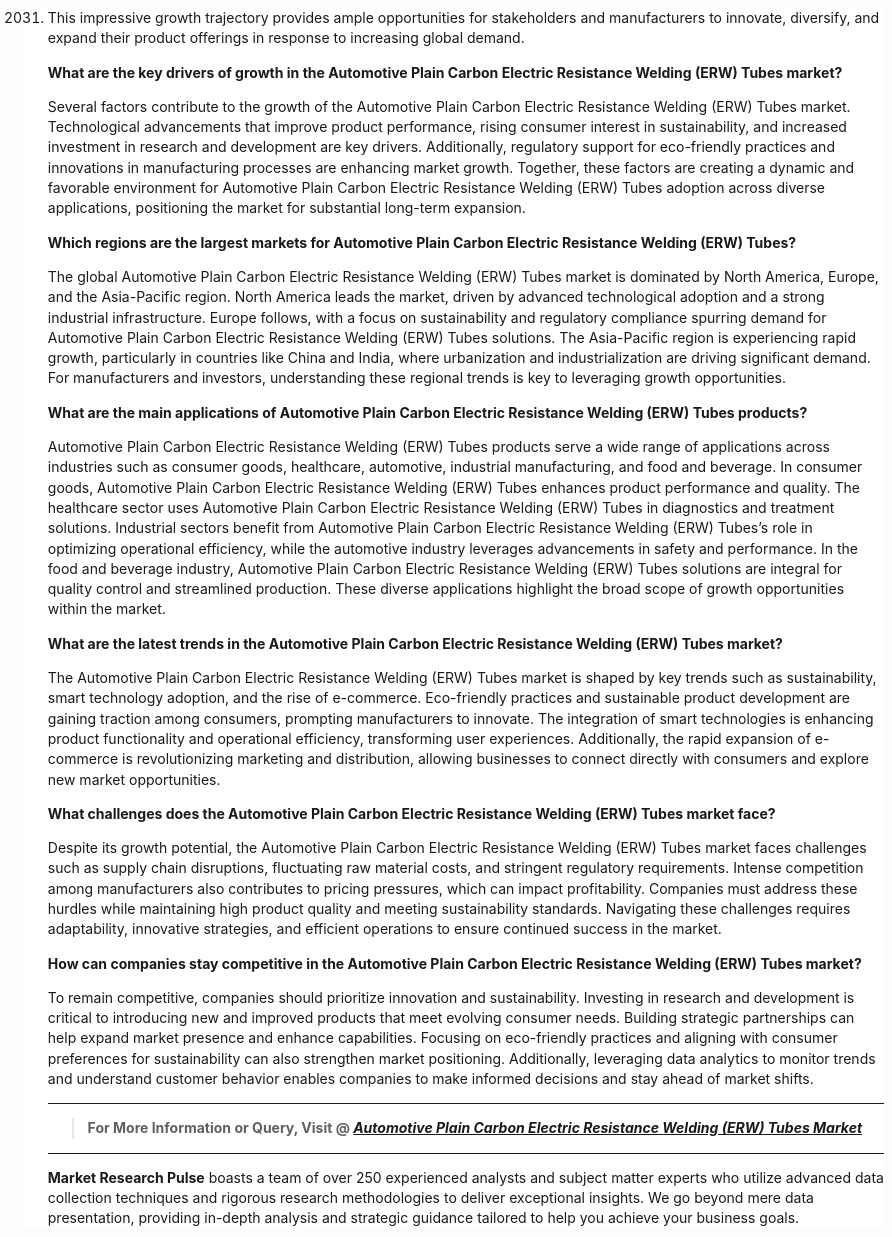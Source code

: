 2031. This impressive growth trajectory provides ample opportunities for stakeholders and manufacturers to innovate, diversify, and expand their product offerings in response to increasing global demand.</p><p><strong>What are the key drivers of growth in the Automotive Plain Carbon Electric Resistance Welding (ERW) Tubes market?</strong></p><p>Several factors contribute to the growth of the Automotive Plain Carbon Electric Resistance Welding (ERW) Tubes market. Technological advancements that improve product performance, rising consumer interest in sustainability, and increased investment in research and development are key drivers. Additionally, regulatory support for eco-friendly practices and innovations in manufacturing processes are enhancing market growth. Together, these factors are creating a dynamic and favorable environment for Automotive Plain Carbon Electric Resistance Welding (ERW) Tubes adoption across diverse applications, positioning the market for substantial long-term expansion.</p><p><strong>Which regions are the largest markets for Automotive Plain Carbon Electric Resistance Welding (ERW) Tubes?</strong></p><p>The global Automotive Plain Carbon Electric Resistance Welding (ERW) Tubes market is dominated by North America, Europe, and the Asia-Pacific region. North America leads the market, driven by advanced technological adoption and a strong industrial infrastructure. Europe follows, with a focus on sustainability and regulatory compliance spurring demand for Automotive Plain Carbon Electric Resistance Welding (ERW) Tubes solutions. The Asia-Pacific region is experiencing rapid growth, particularly in countries like China and India, where urbanization and industrialization are driving significant demand. For manufacturers and investors, understanding these regional trends is key to leveraging growth opportunities.</p><p><strong>What are the main applications of Automotive Plain Carbon Electric Resistance Welding (ERW) Tubes products?</strong></p><p>Automotive Plain Carbon Electric Resistance Welding (ERW) Tubes products serve a wide range of applications across industries such as consumer goods, healthcare, automotive, industrial manufacturing, and food and beverage. In consumer goods, Automotive Plain Carbon Electric Resistance Welding (ERW) Tubes enhances product performance and quality. The healthcare sector uses Automotive Plain Carbon Electric Resistance Welding (ERW) Tubes in diagnostics and treatment solutions. Industrial sectors benefit from Automotive Plain Carbon Electric Resistance Welding (ERW) Tubes&rsquo;s role in optimizing operational efficiency, while the automotive industry leverages advancements in safety and performance. In the food and beverage industry, Automotive Plain Carbon Electric Resistance Welding (ERW) Tubes solutions are integral for quality control and streamlined production. These diverse applications highlight the broad scope of growth opportunities within the market.</p><p><strong>What are the latest trends in the Automotive Plain Carbon Electric Resistance Welding (ERW) Tubes market?</strong></p><p>The Automotive Plain Carbon Electric Resistance Welding (ERW) Tubes market is shaped by key trends such as sustainability, smart technology adoption, and the rise of e-commerce. Eco-friendly practices and sustainable product development are gaining traction among consumers, prompting manufacturers to innovate. The integration of smart technologies is enhancing product functionality and operational efficiency, transforming user experiences. Additionally, the rapid expansion of e-commerce is revolutionizing marketing and distribution, allowing businesses to connect directly with consumers and explore new market opportunities.</p><p><strong>What challenges does the Automotive Plain Carbon Electric Resistance Welding (ERW) Tubes market face?</strong></p><p>Despite its growth potential, the Automotive Plain Carbon Electric Resistance Welding (ERW) Tubes market faces challenges such as supply chain disruptions, fluctuating raw material costs, and stringent regulatory requirements. Intense competition among manufacturers also contributes to pricing pressures, which can impact profitability. Companies must address these hurdles while maintaining high product quality and meeting sustainability standards. Navigating these challenges requires adaptability, innovative strategies, and efficient operations to ensure continued success in the market.</p><p><strong>How can companies stay competitive in the Automotive Plain Carbon Electric Resistance Welding (ERW) Tubes market?</strong></p><p>To remain competitive, companies should prioritize innovation and sustainability. Investing in research and development is critical to introducing new and improved products that meet evolving consumer needs. Building strategic partnerships can help expand market presence and enhance capabilities. Focusing on eco-friendly practices and aligning with consumer preferences for sustainability can also strengthen market positioning. Additionally, leveraging data analytics to monitor trends and understand customer behavior enables companies to make informed decisions and stay ahead of market shifts.</p><hr /><blockquote><p><strong>For More Information or Query, Visit @&nbsp;<em><a href="https://marketresearchpulse.com/report/98204/automotive-plain-carbon-electric-resistance-welding-erw-tubes-market?utm_source=Linkedin&utm_medium=025">Automotive Plain Carbon Electric Resistance Welding (ERW) Tubes Market</a></em></strong></p></blockquote><hr /><p><strong>Market Research Pulse</strong> boasts a team of over 250 experienced analysts and subject matter experts who utilize advanced data collection techniques and rigorous research methodologies to deliver exceptional insights. We go beyond mere data presentation, providing in-depth analysis and strategic guidance tailored to help you achieve your business goals.